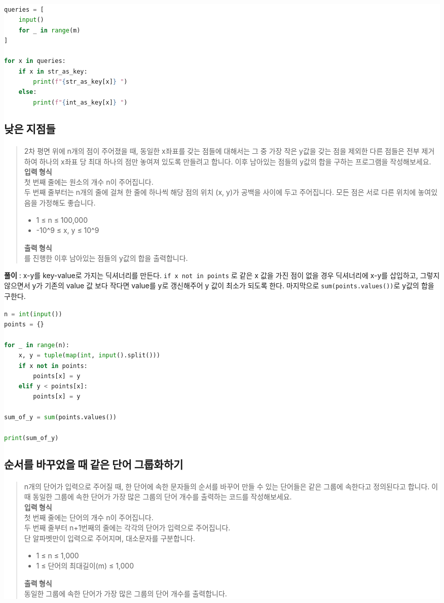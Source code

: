 ```python
queries = [
    input()
    for _ in range(m)
]

for x in queries:
    if x in str_as_key:
        print(f"{str_as_key[x]} ")
    else:
        print(f"{int_as_key[x]} ")
```

## 낮은 지점들
>2차 평면 위에 n개의 점이 주어졌을 때, 동일한 x좌표를 갖는 점들에 대해서는 그 중 가장 작은 y값을 갖는 점을 제외한 다른 점들은 전부 제거하여 하나의 x좌표 당 최대 하나의 점만 놓여져 있도록 만들려고 합니다. 이후 남아있는 점들의 y값의 합을 구하는 프로그램을 작성해보세요.    
>**입력 형식**    
>첫 번째 줄에는 원소의 개수 n이 주어집니다.    
>두 번째 줄부터는 n개의 줄에 걸쳐 한 줄에 하나씩 해당 점의 위치 (x, y)가 공백을 사이에 두고 주어집니다. 모든 점은 서로 다른 위치에 놓여있음을 가정해도 좋습니다.    
>* 1 ≤ n ≤ 100,000
>* -10^9 ≤ x, y ≤ 10^9
>
>**출력 형식**    
 >를 진행한 이후 남아있는 점들의 y값의 합을 출력합니다.

**풀이** : x-y를 key-value로 가지는 딕셔너리를 만든다. <code>if x not in points</code> 로 같은 x 값을 가진 점이 없을 경우 딕셔너리에 x-y를 삽입하고, 그렇지 않으면서 y가 기존의 value 값
보다 작다면 value를 y로 갱신해주어 y 값이 최소가 되도록 한다. 마지막으로 <code>sum(points.values())</code>로 y값의 합을 구한다.
```python
n = int(input())
points = {}

for _ in range(n):
    x, y = tuple(map(int, input().split()))
    if x not in points:
        points[x] = y
    elif y < points[x]:
        points[x] = y
        
sum_of_y = sum(points.values())

print(sum_of_y)
```

## 순서를 바꾸었을 때 같은 단어 그룹화하기
>n개의 단어가 입력으로 주어질 때, 한 단어에 속한 문자들의 순서를 바꾸어 만들 수 있는 단어들은 같은 그룹에 속한다고 정의된다고 합니다. 이 때 동일한 그룹에 속한 단어가 가장 많은 그룹의 단어 개수를 출력하는 코드를 작성해보세요.    
>**입력 형식**    
>첫 번째 줄에는 단어의 개수 n이 주어집니다.    
>두 번째 줄부터 n+1번째의 줄에는 각각의 단어가 입력으로 주어집니다.    
>단 알파벳만이 입력으로 주어지며, 대소문자를 구분합니다.    
>* 1 ≤ n ≤ 1,000
>* 1 ≤ 단어의 최대길이(m) ≤ 1,000
>
>**출력 형식**    
>동일한 그룹에 속한 단어가 가장 많은 그룹의 단어 개수를 출력합니다.
